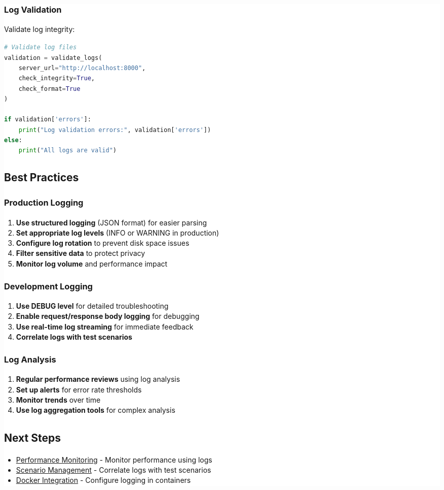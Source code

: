 ### Log Validation

Validate log integrity:

```python
# Validate log files
validation = validate_logs(
    server_url="http://localhost:8000",
    check_integrity=True,
    check_format=True
)

if validation['errors']:
    print("Log validation errors:", validation['errors'])
else:
    print("All logs are valid")
```

## Best Practices

### Production Logging

1. **Use structured logging** (JSON format) for easier parsing
2. **Set appropriate log levels** (INFO or WARNING in production)
3. **Configure log rotation** to prevent disk space issues
4. **Filter sensitive data** to protect privacy
5. **Monitor log volume** and performance impact

### Development Logging

1. **Use DEBUG level** for detailed troubleshooting
2. **Enable request/response body logging** for debugging
3. **Use real-time log streaming** for immediate feedback
4. **Correlate logs with test scenarios**

### Log Analysis

1. **Regular performance reviews** using log analysis
2. **Set up alerts** for error rate thresholds
3. **Monitor trends** over time
4. **Use log aggregation tools** for complex analysis

## Next Steps

- [Performance Monitoring](performance-monitoring.md) - Monitor performance using logs
- [Scenario Management](scenario-management.md) - Correlate logs with test scenarios
- [Docker Integration](docker-integration.md) - Configure logging in containers